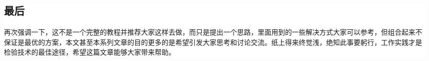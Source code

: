 
## 最后

再次强调一下，这不是一个完整的教程并推荐大家这样去做，而只是提出一个思路，里面用到的一些解决方式大家可以参考，但组合起来不保证是最优的方案，本文甚至本系列文章的目的更多的是希望引发大家思考和讨论交流。纸上得来终觉浅，绝知此事要躬行，工作实践才是检验技术的最佳途径，希望这篇文章能够大家带来帮助。